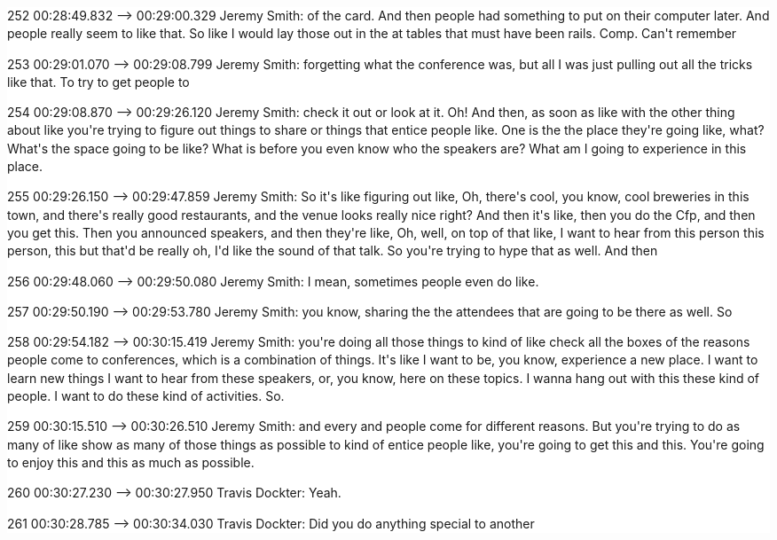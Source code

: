 252
00:28:49.832 --> 00:29:00.329
Jeremy Smith: of the card. And then people had something to put on their computer later. And people really seem to like that. So like I would lay those out in the at tables that must have been rails. Comp. Can't remember

253
00:29:01.070 --> 00:29:08.799
Jeremy Smith: forgetting what the conference was, but all I was just pulling out all the tricks like that. To try to get people to

254
00:29:08.870 --> 00:29:26.120
Jeremy Smith: check it out or look at it. Oh! And then, as soon as like with the other thing about like you're trying to figure out things to share or things that entice people like. One is the the place they're going like, what? What's the space going to be like? What is before you even know who the speakers are? What am I going to experience in this place.

255
00:29:26.150 --> 00:29:47.859
Jeremy Smith: So it's like figuring out like, Oh, there's cool, you know, cool breweries in this town, and there's really good restaurants, and the venue looks really nice right? And then it's like, then you do the Cfp, and then you get this. Then you announced speakers, and then they're like, Oh, well, on top of that like, I want to hear from this person this person, this but that'd be really oh, I'd like the sound of that talk. So you're trying to hype that as well. And then

256
00:29:48.060 --> 00:29:50.080
Jeremy Smith: I mean, sometimes people even do like.

257
00:29:50.190 --> 00:29:53.780
Jeremy Smith: you know, sharing the the attendees that are going to be there as well. So

258
00:29:54.182 --> 00:30:15.419
Jeremy Smith: you're doing all those things to kind of like check all the boxes of the reasons people come to conferences, which is a combination of things. It's like I want to be, you know, experience a new place. I want to learn new things I want to hear from these speakers, or, you know, here on these topics. I wanna hang out with this these kind of people. I want to do these kind of activities. So.

259
00:30:15.510 --> 00:30:26.510
Jeremy Smith: and every and people come for different reasons. But you're trying to do as many of like show as many of those things as possible to kind of entice people like, you're going to get this and this. You're going to enjoy this and this as much as possible.

260
00:30:27.230 --> 00:30:27.950
Travis Dockter: Yeah.

261
00:30:28.785 --> 00:30:34.030
Travis Dockter: Did you do anything special to another
